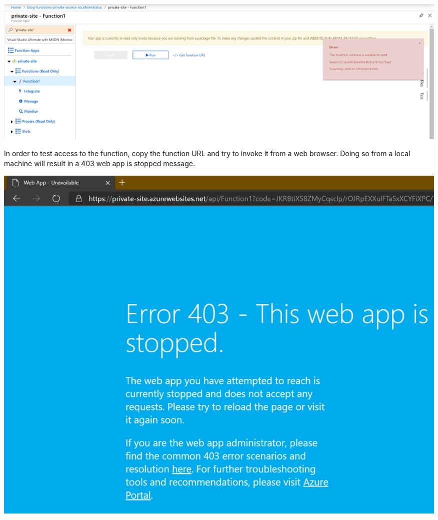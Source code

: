 ![Function app unable to start](/assets/azure-functions-private-site-access/function-app-unable-to-start.png)

In order to test access to the function, copy the function URL and try to invoke it from a web browser. Doing so from a local machine will result in a 403 web app is stopped message.

![Function app stopped](/assets/azure-functions-private-site-access/function-app-stopped.png)

